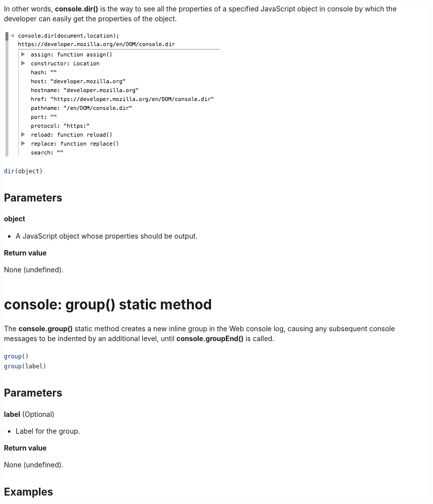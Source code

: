 In other words, **console.dir()** is the way to see all the properties of a specified JavaScript object in console by which the developer can easily get the properties of the object.

![](/image/console-dir.png)

```javascript
dir(object)
```

## Parameters

**object**

- A JavaScript object whose properties should be output.

__Return value__

None (undefined).

# console: group() static method

The **console.group()** static method creates a new inline group in the Web console log, causing any subsequent console messages to be indented by an additional level, until **console.groupEnd()** is called.

```javascript
group()
group(label)
```

## Parameters
**label** (Optional)

- Label for the group.

__Return value__

None (undefined).

## Examples
